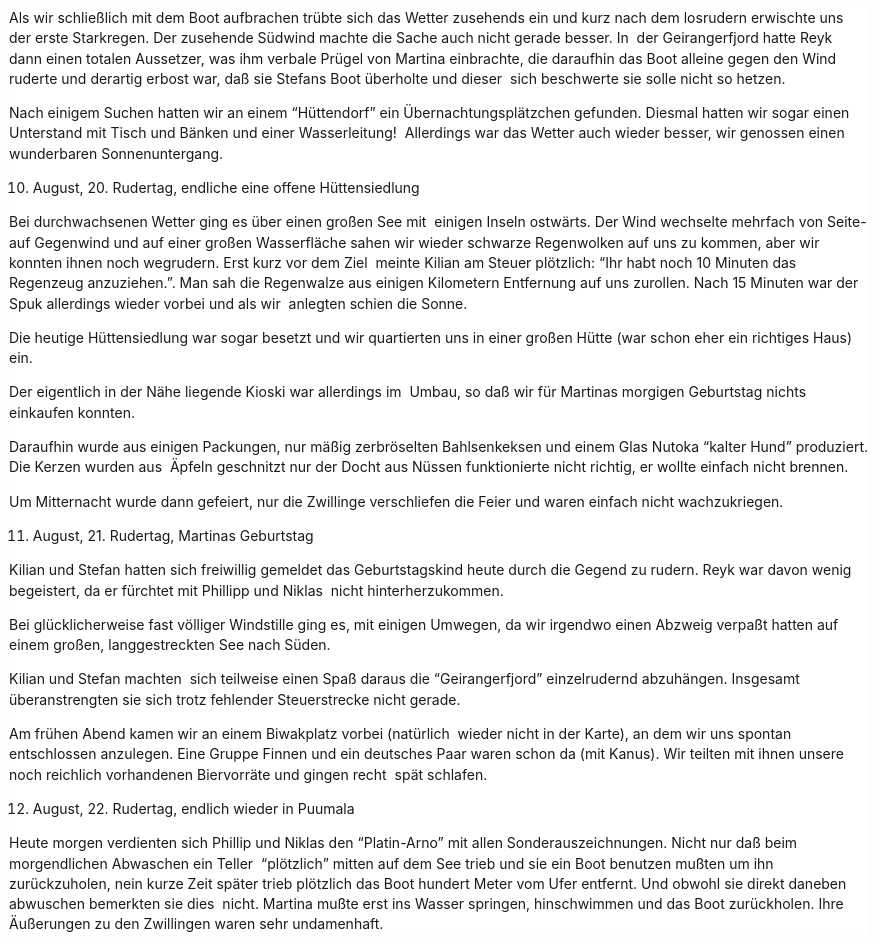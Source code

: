 Als wir schließlich mit dem Boot aufbrachen trübte sich das Wetter zusehends ein und kurz nach dem losrudern erwischte uns der erste Starkregen. Der zusehende Südwind machte die Sache auch nicht gerade besser. In  der Geirangerfjord hatte Reyk dann einen totalen Aussetzer, was ihm verbale Prügel von Martina einbrachte, die daraufhin das Boot alleine gegen den Wind ruderte und derartig erbost war, daß sie Stefans Boot überholte und dieser  sich beschwerte sie solle nicht so hetzen.

Nach einigem Suchen hatten wir an einem “Hüttendorf” ein Übernachtungsplätzchen gefunden. Diesmal hatten wir sogar einen Unterstand mit Tisch und Bänken und einer Wasserleitung!  Allerdings war das Wetter auch wieder besser, wir genossen einen wunderbaren Sonnenuntergang.

10. August, 20. Rudertag, endliche eine offene Hüttensiedlung

Bei durchwachsenen Wetter ging es über einen großen See mit  einigen Inseln ostwärts. Der Wind wechselte mehrfach von Seite- auf Gegenwind und auf einer großen Wasserfläche sahen wir wieder schwarze Regenwolken auf uns zu kommen, aber wir konnten ihnen noch wegrudern. Erst kurz vor dem Ziel  meinte Kilian am Steuer plötzlich: “Ihr habt noch 10 Minuten das Regenzeug anzuziehen.”. Man sah die Regenwalze aus einigen Kilometern Entfernung auf uns zurollen. Nach 15 Minuten war der Spuk allerdings wieder vorbei und als wir  anlegten schien die Sonne.

Die heutige Hüttensiedlung war sogar besetzt und wir quartierten uns in einer großen Hütte (war schon eher ein richtiges Haus) ein.

Der eigentlich in der Nähe liegende Kioski war allerdings im  Umbau, so daß wir für Martinas morgigen Geburtstag nichts einkaufen konnten.

Daraufhin wurde aus einigen Packungen, nur mäßig zerbröselten Bahlsenkeksen und einem Glas Nutoka “kalter Hund” produziert. Die Kerzen wurden aus  Äpfeln geschnitzt nur der Docht aus Nüssen funktionierte nicht richtig, er wollte einfach nicht brennen.

Um Mitternacht wurde dann gefeiert, nur die Zwillinge verschliefen die Feier und waren einfach nicht wachzukriegen.

11. August, 21. Rudertag, Martinas Geburtstag

Kilian und Stefan hatten sich freiwillig gemeldet das Geburtstagskind heute durch die Gegend zu rudern. Reyk war davon wenig begeistert, da er fürchtet mit Phillipp und Niklas  nicht hinterherzukommen.

Bei glücklicherweise fast völliger Windstille ging es, mit einigen Umwegen, da wir irgendwo einen Abzweig verpaßt hatten auf einem großen, langgestreckten See nach Süden.

Kilian und Stefan machten  sich teilweise einen Spaß daraus die “Geirangerfjord” einzelrudernd abzuhängen. Insgesamt überanstrengten sie sich trotz fehlender Steuerstrecke nicht gerade.

Am frühen Abend kamen wir an einem Biwakplatz vorbei (natürlich  wieder nicht in der Karte), an dem wir uns spontan entschlossen anzulegen. Eine Gruppe Finnen und ein deutsches Paar waren schon da (mit Kanus). Wir teilten mit ihnen unsere noch reichlich vorhandenen Biervorräte und gingen recht  spät schlafen.

12. August, 22. Rudertag, endlich wieder in Puumala

Heute morgen verdienten sich Phillip und Niklas den “Platin-Arno” mit allen Sonderauszeichnungen. Nicht nur daß beim morgendlichen Abwaschen ein Teller  “plötzlich” mitten auf dem See trieb und sie ein Boot benutzen mußten um ihn zurückzuholen, nein kurze Zeit später trieb plötzlich das Boot hundert Meter vom Ufer entfernt. Und obwohl sie direkt daneben abwuschen bemerkten sie dies  nicht. Martina mußte erst ins Wasser springen, hinschwimmen und das Boot zurückholen. Ihre Äußerungen zu den Zwillingen waren sehr undamenhaft.
